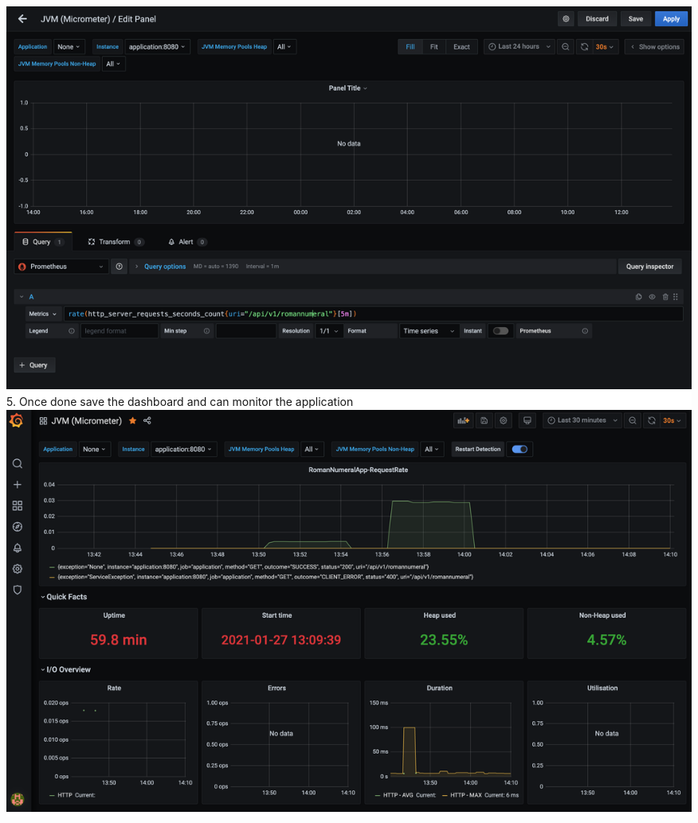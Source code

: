 ![Alt_text](docs/Grafana-Add-Request-Rate-Prometheus-Query.png)
5. Once done save the dashboard and can monitor the application
![Alt text](docs/Grafana-Prometheus-SpringBoot-Dashboard.png)



